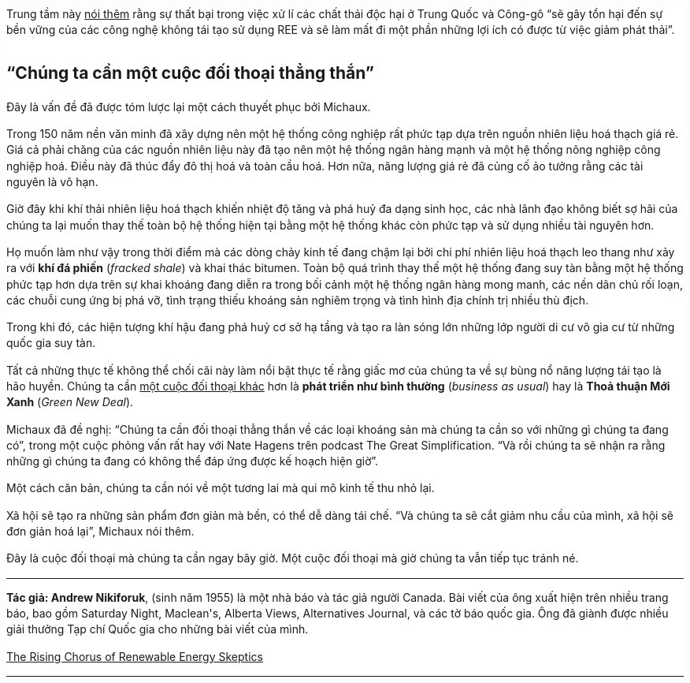 Trung tầm này [nói thêm](https://kleinmanenergy.upenn.edu/research/publications/rare-earth-elements-a-resource-constraint-of-the-energy-transition/) rằng sự thất bại trong việc xử lí các chất thải độc hại ở Trung Quốc và Công-gô “sẽ gây tổn hại đến sự bền vững của các công nghệ không tái tạo sử dụng REE và sẽ làm mất đi một phần những lợi ích có được từ việc giảm phát thải”.

## “Chúng ta cần một cuộc đối thoại thẳng thắn”

Đây là vấn đề đã được tóm lược lại một cách thuyết phục bởi Michaux.

Trong 150 năm nền văn minh đã xây dựng nên một hệ thống công nghiệp rất phức tạp dựa trên nguồn nhiên liệu hoá thạch giá rẻ. Giá cả phải chăng của các nguồn nhiên liệu này đã tạo nên một hệ thống ngân hàng mạnh và một hệ thống nông nghiệp công nghiệp hoá. Điều này đã thúc đẩy đô thị hoá và toàn cầu hoá. Hơn nữa, năng lượng giá rẻ đã củng cố ảo tưởng rằng các tài nguyên là vô hạn.

Giờ đây khi khí thải nhiên liệu hoá thạch khiến nhiệt độ tăng và phá huỷ đa dạng sinh học, các nhà lãnh đạo không biết sợ hãi của chúng ta lại muốn thay thế toàn bộ hệ thống hiện tại bằng một hệ thống khác còn phức tạp và sử dụng nhiều tài nguyên hơn.

Họ muốn làm như vậy trong thời điểm mà các dòng chảy kinh tế đang chậm lại bởi chi phí nhiên liệu hoá thạch leo thang như xảy ra với **khí đá phiến** (*fracked shale*) và khai thác bitumen. Toàn bộ quá trình thay thế một hệ thống đang suy tàn bằng một hệ thống phức tạp hơn dựa trên sự khai khoáng đang diễn ra trong bối cảnh một hệ thống ngân hàng mong manh, các nền dân chủ rối loạn, các chuỗi cung ứng bị phá vỡ, tình trạng thiếu khoáng sản nghiêm trọng và tình hình địa chính trị nhiều thù địch.

Trong khi đó, các hiện tượng khí hậu đang phá huỷ cơ sở hạ tầng và tạo ra làn sóng lớn những lớp người di cư vô gia cư từ những quốc gia suy tàn.

Tất cả những thực tế không thể chối cãi này làm nổi bật thực tế rằng giấc mơ của chúng ta về sự bùng nổ năng lượng tái tạo là hão huyền. Chúng ta cần [một cuộc đối thoại khác](https://thetyee.ca/Opinion/2019/08/21/Green-New-Deal-Battles/) hơn là **phát triển như bình thường** (*business as usual*) hay là **Thoả thuận Mới Xanh** (*Green New Deal*).

Michaux đã đề nghị: “Chúng ta cần đối thoại thẳng thắn về các loại khoáng sản mà chúng ta cần so với những gì chúng ta đang có”, trong một cuộc phỏng vấn rất hay với Nate Hagens trên podcast The Great Simplification. “Và rồi chúng ta sẽ nhận ra rằng những gì chúng ta đang có không thể đáp ứng được kế hoạch hiện giờ”.

Một cách căn bản, chúng ta cần nói về một tương lai mà qui mô kinh tế thu nhỏ lại.

Xã hội sẽ tạo ra những sản phẩm đơn giản mà bền, có thể dễ dàng tái chế. “Và chúng ta sẽ cắt giảm nhu cầu của mình, xã hội sẽ đơn giản hoá lại”, Michaux nói thêm.

Đây là cuộc đối thoại mà chúng ta cần ngay bây giờ. Một cuộc đối thoại mà giờ chúng ta vẫn tiếp tục tránh né.

<hr/>

**Tác giả: Andrew Nikiforuk**, (sinh năm 1955) là một nhà báo và tác giả người Canada. Bài viết của ông xuất hiện trên nhiều trang báo, bao gồm Saturday Night, Maclean's, Alberta Views, Alternatives Journal, và các tờ báo quốc gia. Ông đã giành được nhiều giải thưởng Tạp chí Quốc gia cho những bài viết của mình.

[The Rising Chorus of Renewable Energy Skeptics](https://thetyee.ca/Analysis/2023/04/07/Rising-Chorus-Renewable-Energy-Skeptics/)

<hr/>

















